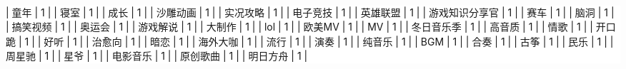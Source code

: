 | 童年 | 1 |
| 寝室 | 1 |
| 成长 | 1 |
| 沙雕动画 | 1 |
| 实况攻略 | 1 |
| 电子竞技 | 1 |
| 英雄联盟 | 1 |
| 游戏知识分享官 | 1 |
| 赛车 | 1 |
| 脑洞 | 1 |
| 搞笑视频 | 1 |
| 奥运会 | 1 |
| 游戏解说 | 1 |
| 大制作 | 1 |
| lol | 1 |
| 欧美MV | 1 |
| MV | 1 |
| 冬日音乐季 | 1 |
| 高音质 | 1 |
| 情歌 | 1 |
| 开口跪 | 1 |
| 好听 | 1 |
| 治愈向 | 1 |
| 暗恋 | 1 |
| 海外大咖 | 1 |
| 流行 | 1 |
| 演奏 | 1 |
| 纯音乐 | 1 |
| BGM | 1 |
| 合奏 | 1 |
| 古筝 | 1 |
| 民乐 | 1 |
| 周星驰 | 1 |
| 星爷 | 1 |
| 电影音乐 | 1 |
| 原创歌曲 | 1 |
| 明日方舟 | 1 |